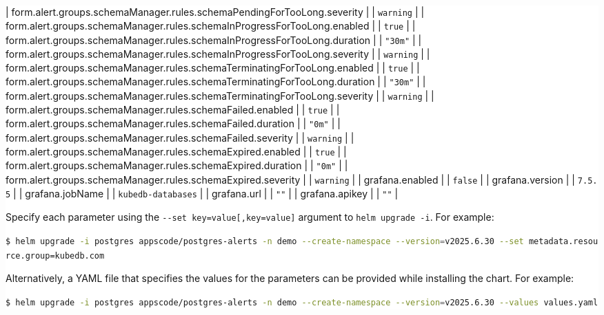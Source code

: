 | form.alert.groups.schemaManager.rules.schemaPendingForTooLong.severity        |                                               | <code>warning</code>                             |
| form.alert.groups.schemaManager.rules.schemaInProgressForTooLong.enabled      |                                               | <code>true</code>                                |
| form.alert.groups.schemaManager.rules.schemaInProgressForTooLong.duration     |                                               | <code>"30m"</code>                               |
| form.alert.groups.schemaManager.rules.schemaInProgressForTooLong.severity     |                                               | <code>warning</code>                             |
| form.alert.groups.schemaManager.rules.schemaTerminatingForTooLong.enabled     |                                               | <code>true</code>                                |
| form.alert.groups.schemaManager.rules.schemaTerminatingForTooLong.duration    |                                               | <code>"30m"</code>                               |
| form.alert.groups.schemaManager.rules.schemaTerminatingForTooLong.severity    |                                               | <code>warning</code>                             |
| form.alert.groups.schemaManager.rules.schemaFailed.enabled                    |                                               | <code>true</code>                                |
| form.alert.groups.schemaManager.rules.schemaFailed.duration                   |                                               | <code>"0m"</code>                                |
| form.alert.groups.schemaManager.rules.schemaFailed.severity                   |                                               | <code>warning</code>                             |
| form.alert.groups.schemaManager.rules.schemaExpired.enabled                   |                                               | <code>true</code>                                |
| form.alert.groups.schemaManager.rules.schemaExpired.duration                  |                                               | <code>"0m"</code>                                |
| form.alert.groups.schemaManager.rules.schemaExpired.severity                  |                                               | <code>warning</code>                             |
| grafana.enabled                                                               |                                               | <code>false</code>                               |
| grafana.version                                                               |                                               | <code>7.5.5</code>                               |
| grafana.jobName                                                               |                                               | <code>kubedb-databases</code>                    |
| grafana.url                                                                   |                                               | <code>""</code>                                  |
| grafana.apikey                                                                |                                               | <code>""</code>                                  |


Specify each parameter using the `--set key=value[,key=value]` argument to `helm upgrade -i`. For example:

```bash
$ helm upgrade -i postgres appscode/postgres-alerts -n demo --create-namespace --version=v2025.6.30 --set metadata.resource.group=kubedb.com
```

Alternatively, a YAML file that specifies the values for the parameters can be provided while
installing the chart. For example:

```bash
$ helm upgrade -i postgres appscode/postgres-alerts -n demo --create-namespace --version=v2025.6.30 --values values.yaml
```
